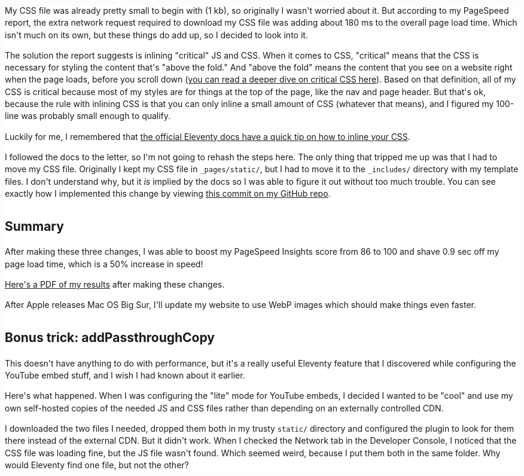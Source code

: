My CSS file was already pretty small to begin with (1 kb), so originally I wasn't worried about it.
But according to my PageSpeed report, the extra network request required to download my CSS file
was adding about 180 ms to the overall page load time. Which isn't much on its own, but these
things do add up, so I decided to look into it.

The solution the report suggests is inlining "critical" JS and CSS.
When it comes to CSS, "critical" means that the CSS is necessary for
styling the content that's "above the fold." And "above the fold"
means the content that you see on a website right when the page loads,
before you scroll down
([you can read a deeper dive on critical CSS here](https://www.smashingmagazine.com/2015/08/understanding-critical-css/)).
Based on that definition, all of my CSS is critical
because most of my styles are for things at the top of the page, like the nav
and page header. But that's ok, because the rule with inlining CSS is that you can only inline a small
amount of CSS (whatever that means), and I figured my 100-line was probably small enough to qualify.

Luckily for me, I remembered that
[the official Eleventy docs have a quick tip on how to inline your CSS](https://www.11ty.dev/docs/quicktips/inline-css/).

I followed the docs to the letter, so I'm not going to rehash the steps here.
The only thing that tripped me up was that I had to move my CSS file.
Originally I kept my CSS file in `_pages/static/`, but I had to move it to the
`_includes/` directory with my template files. I don't understand why, but it _is_
implied by the docs so I was able to figure it out without too much trouble.
You can see exactly how I implemented this change by viewing
[this commit on my GitHub repo](https://github.com/ajenkins/blog/commit/184a9047).

## Summary

After making these three changes, I was able to boost my PageSpeed Insights score from 86 to 100
and shave 0.9 sec off my page load time, which is a 50% increase in speed!

[Here's a PDF of my results](/static/PageSpeedInsights_after.pdf) after making these changes.

After Apple releases Mac OS Big Sur, I'll update my website to use WebP images which should make things
even faster.

## Bonus trick: addPassthroughCopy

This doesn't have anything to do with performance, but it's a really useful Eleventy feature
that I discovered while configuring the YouTube embed stuff, and I wish I had known about it earlier.

Here's what happened. When I was configuring the "lite" mode for YouTube embeds, I decided I wanted
to be "cool" and use my own self-hosted copies of the needed JS and CSS files rather than depending on
an externally controlled CDN.

I downloaded the two files I needed, dropped them both in my trusty `static/` directory and configured
the plugin to look for them there instead of the external CDN. But it didn't work. When I checked the
Network tab in the Developer Console, I noticed that the CSS file was loading fine, but the JS file wasn't
found. Which seemed weird, because I put them both in the same folder. Why would Eleventy find one file, but
not the other?

